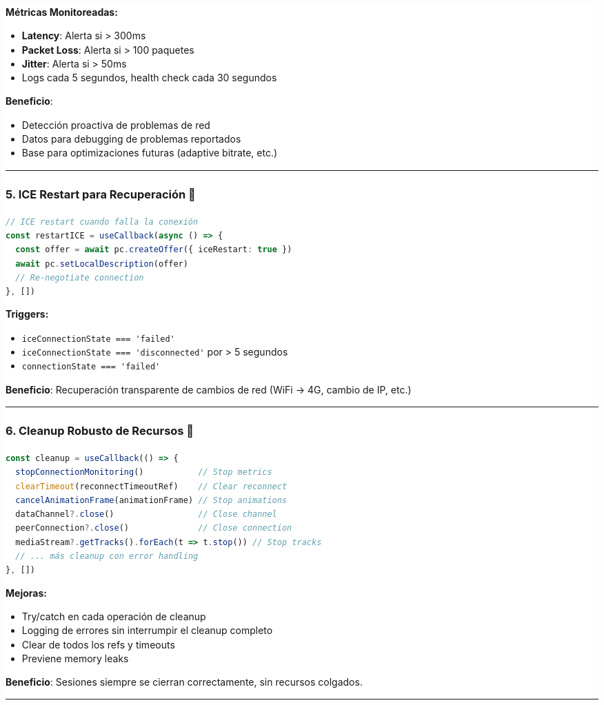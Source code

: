 **Métricas Monitoreadas:**
- **Latency**: Alerta si > 300ms
- **Packet Loss**: Alerta si > 100 paquetes
- **Jitter**: Alerta si > 50ms
- Logs cada 5 segundos, health check cada 30 segundos

**Beneficio**: 
- Detección proactiva de problemas de red
- Datos para debugging de problemas reportados
- Base para optimizaciones futuras (adaptive bitrate, etc.)

---

### **5. ICE Restart para Recuperación** 🧊

```typescript
// ICE restart cuando falla la conexión
const restartICE = useCallback(async () => {
  const offer = await pc.createOffer({ iceRestart: true })
  await pc.setLocalDescription(offer)
  // Re-negotiate connection
}, [])
```

**Triggers:**
- `iceConnectionState === 'failed'`
- `iceConnectionState === 'disconnected'` por > 5 segundos
- `connectionState === 'failed'`

**Beneficio**: Recuperación transparente de cambios de red (WiFi → 4G, cambio de IP, etc.)

---

### **6. Cleanup Robusto de Recursos** 🧹

```typescript
const cleanup = useCallback(() => {
  stopConnectionMonitoring()           // Stop metrics
  clearTimeout(reconnectTimeoutRef)    // Clear reconnect
  cancelAnimationFrame(animationFrame) // Stop animations
  dataChannel?.close()                 // Close channel
  peerConnection?.close()              // Close connection
  mediaStream?.getTracks().forEach(t => t.stop()) // Stop tracks
  // ... más cleanup con error handling
}, [])
```

**Mejoras:**
- Try/catch en cada operación de cleanup
- Logging de errores sin interrumpir el cleanup completo
- Clear de todos los refs y timeouts
- Previene memory leaks

**Beneficio**: Sesiones siempre se cierran correctamente, sin recursos colgados.

---